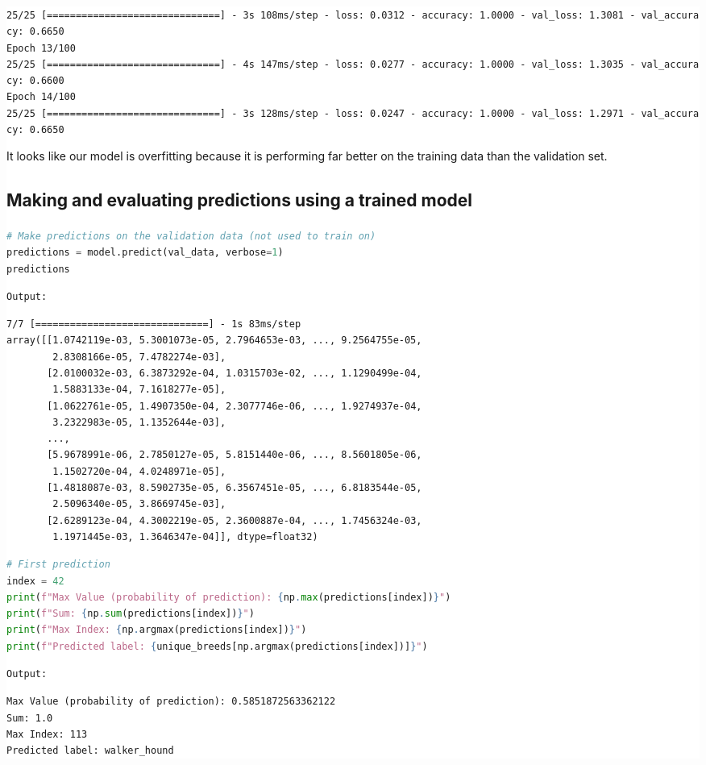 ```
25/25 [==============================] - 3s 108ms/step - loss: 0.0312 - accuracy: 1.0000 - val_loss: 1.3081 - val_accuracy: 0.6650
Epoch 13/100
25/25 [==============================] - 4s 147ms/step - loss: 0.0277 - accuracy: 1.0000 - val_loss: 1.3035 - val_accuracy: 0.6600
Epoch 14/100
25/25 [==============================] - 3s 128ms/step - loss: 0.0247 - accuracy: 1.0000 - val_loss: 1.2971 - val_accuracy: 0.6650
```

It looks like our model is overfitting because it is performing far better on the training data than the validation set.

## Making and evaluating predictions using a trained model

```python
# Make predictions on the validation data (not used to train on)
predictions = model.predict(val_data, verbose=1)
predictions
```

`Output: `

```
7/7 [==============================] - 1s 83ms/step
array([[1.0742119e-03, 5.3001073e-05, 2.7964653e-03, ..., 9.2564755e-05,
        2.8308166e-05, 7.4782274e-03],
       [2.0100032e-03, 6.3873292e-04, 1.0315703e-02, ..., 1.1290499e-04,
        1.5883133e-04, 7.1618277e-05],
       [1.0622761e-05, 1.4907350e-04, 2.3077746e-06, ..., 1.9274937e-04,
        3.2322983e-05, 1.1352644e-03],
       ...,
       [5.9678991e-06, 2.7850127e-05, 5.8151440e-06, ..., 8.5601805e-06,
        1.1502720e-04, 4.0248971e-05],
       [1.4818087e-03, 8.5902735e-05, 6.3567451e-05, ..., 6.8183544e-05,
        2.5096340e-05, 3.8669745e-03],
       [2.6289123e-04, 4.3002219e-05, 2.3600887e-04, ..., 1.7456324e-03,
        1.1971445e-03, 1.3646347e-04]], dtype=float32)
```

```python
# First prediction
index = 42
print(f"Max Value (probability of prediction): {np.max(predictions[index])}")
print(f"Sum: {np.sum(predictions[index])}")
print(f"Max Index: {np.argmax(predictions[index])}")
print(f"Predicted label: {unique_breeds[np.argmax(predictions[index])]}")
```

`Output: `

```
Max Value (probability of prediction): 0.5851872563362122
Sum: 1.0
Max Index: 113
Predicted label: walker_hound
```
